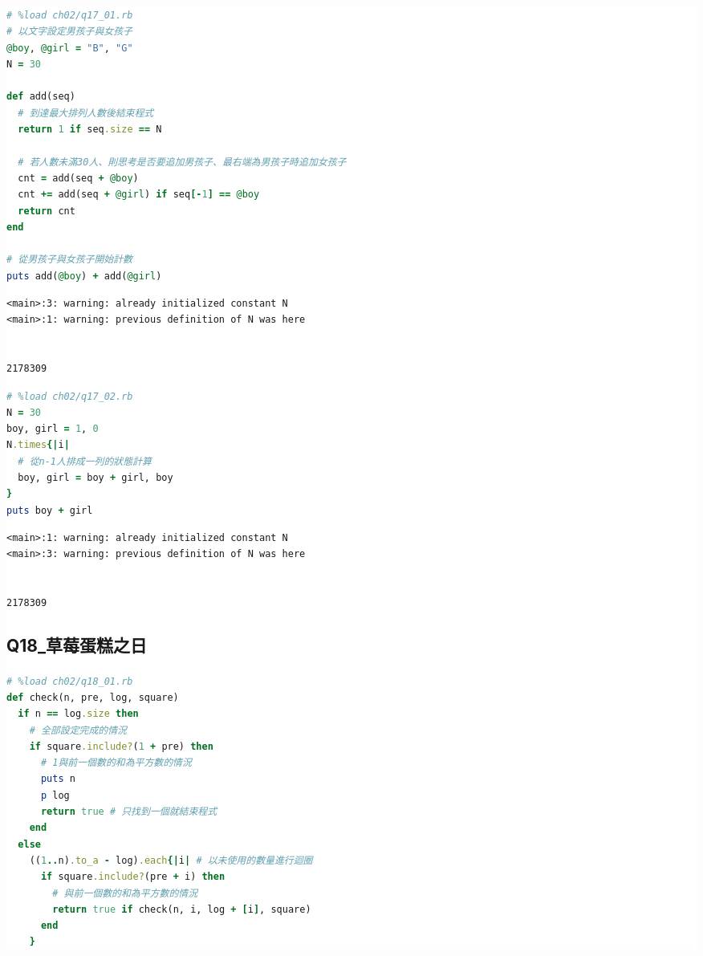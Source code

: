 
```ruby
# %load ch02/q17_01.rb
# 以文字設定男孩子與女孩子
@boy, @girl = "B", "G"
N = 30

def add(seq)
  # 到達最大排列人數後結束程式
  return 1 if seq.size == N

  # 若人數未滿30人、則思考是否要追加男孩子、最右端為男孩子時追加女孩子
  cnt = add(seq + @boy)
  cnt += add(seq + @girl) if seq[-1] == @boy
  return cnt
end

# 從男孩子與女孩子開始計數
puts add(@boy) + add(@girl)

```

    <main>:3: warning: already initialized constant N
    <main>:1: warning: previous definition of N was here


    2178309



```ruby
# %load ch02/q17_02.rb
N = 30
boy, girl = 1, 0
N.times{|i|
  # 從n-1人排成一列的狀態計算
  boy, girl = boy + girl, boy
}
puts boy + girl

```

    <main>:1: warning: already initialized constant N
    <main>:3: warning: previous definition of N was here


    2178309


## Q18_草莓蛋糕之日


```ruby
# %load ch02/q18_01.rb
def check(n, pre, log, square)
  if n == log.size then
    # 全部設定完成的情況
    if square.include?(1 + pre) then
      # 1與前一個數的和為平方數的情況
      puts n
      p log
      return true # 只找到一個就結束程式
    end
  else
    ((1..n).to_a - log).each{|i| # 以未使用的數量進行迴圈
      if square.include?(pre + i) then
        # 與前一個數的和為平方數的情況
        return true if check(n, i, log + [i], square)
      end
    }
```